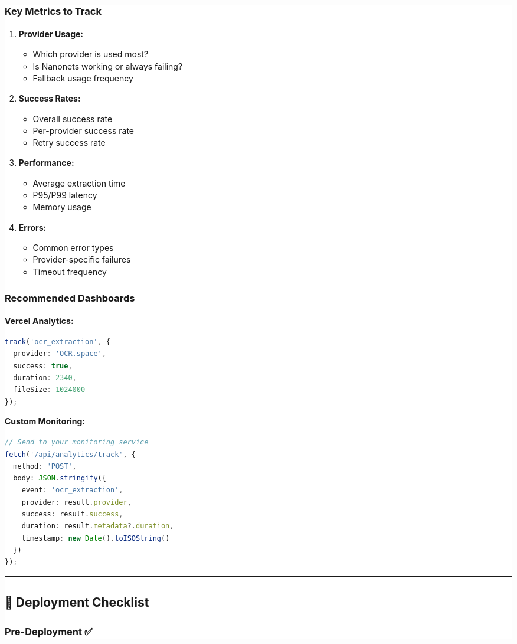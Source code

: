 ### Key Metrics to Track

1. **Provider Usage:**
   - Which provider is used most?
   - Is Nanonets working or always failing?
   - Fallback usage frequency

2. **Success Rates:**
   - Overall success rate
   - Per-provider success rate
   - Retry success rate

3. **Performance:**
   - Average extraction time
   - P95/P99 latency
   - Memory usage

4. **Errors:**
   - Common error types
   - Provider-specific failures
   - Timeout frequency

### Recommended Dashboards

**Vercel Analytics:**
```typescript
track('ocr_extraction', {
  provider: 'OCR.space',
  success: true,
  duration: 2340,
  fileSize: 1024000
});
```

**Custom Monitoring:**
```typescript
// Send to your monitoring service
fetch('/api/analytics/track', {
  method: 'POST',
  body: JSON.stringify({
    event: 'ocr_extraction',
    provider: result.provider,
    success: result.success,
    duration: result.metadata?.duration,
    timestamp: new Date().toISOString()
  })
});
```

---

## 🚀 Deployment Checklist

### Pre-Deployment ✅
